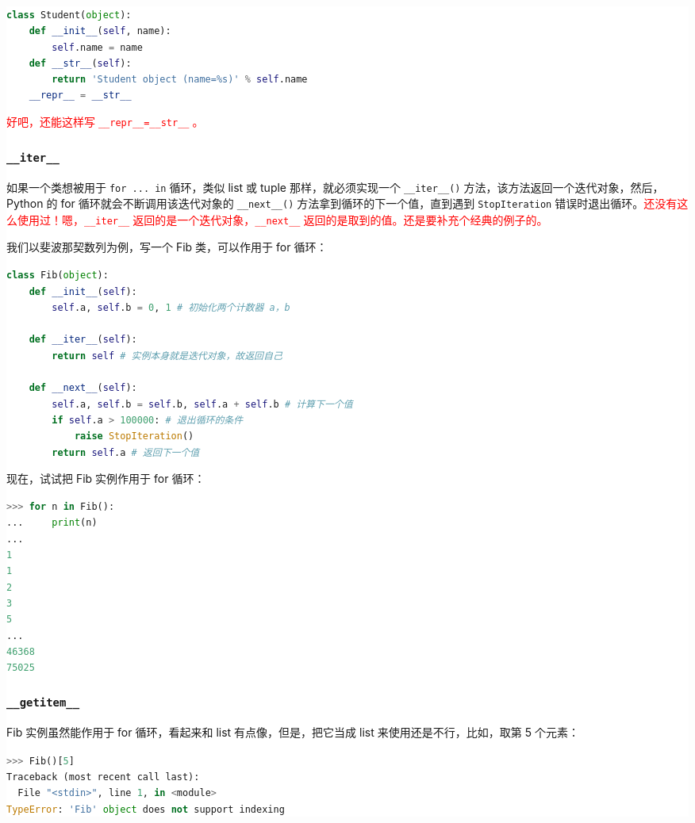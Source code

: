 ```py
class Student(object):
    def __init__(self, name):
        self.name = name
    def __str__(self):
        return 'Student object (name=%s)' % self.name
    __repr__ = __str__
```

<span style="color:red;">好吧，还能这样写 `__repr__=__str__` 。</span>

### `__iter__`

如果一个类想被用于 `for ... in` 循环，类似 list 或 tuple 那样，就必须实现一个 `__iter__()` 方法，该方法返回一个迭代对象，然后，Python 的 for 循环就会不断调用该迭代对象的 `__next__()` 方法拿到循环的下一个值，直到遇到 `StopIteration` 错误时退出循环。<span style="color:red;">还没有这么使用过！嗯，`__iter__` 返回的是一个迭代对象，`__next__` 返回的是取到的值。还是要补充个经典的例子的。</span>

我们以斐波那契数列为例，写一个 Fib 类，可以作用于 for 循环：

```py
class Fib(object):
    def __init__(self):
        self.a, self.b = 0, 1 # 初始化两个计数器 a，b

    def __iter__(self):
        return self # 实例本身就是迭代对象，故返回自己

    def __next__(self):
        self.a, self.b = self.b, self.a + self.b # 计算下一个值
        if self.a > 100000: # 退出循环的条件
            raise StopIteration()
        return self.a # 返回下一个值
```

现在，试试把 Fib 实例作用于 for 循环：

```py
>>> for n in Fib():
...     print(n)
...
1
1
2
3
5
...
46368
75025
```

### `__getitem__`

Fib 实例虽然能作用于 for 循环，看起来和 list 有点像，但是，把它当成 list 来使用还是不行，比如，取第 5 个元素：

```py
>>> Fib()[5]
Traceback (most recent call last):
  File "<stdin>", line 1, in <module>
TypeError: 'Fib' object does not support indexing
```
